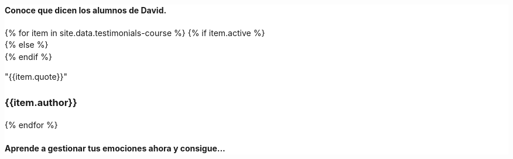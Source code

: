 
<div class="strip">
  <div class="container-sm pt-6 pb-4 px-3">
    <div class="feature-product-title">
      <h4>Conoce que dicen los alumnos de David.</h4>
    </div>
  </div>
  <div class="container-sm pb-6 px-">
    <div class="row">
      <div class="col-12">
        <div id="carouselExampleControls" class="carousel slide" data-bs-ride="carousel">
          <div class="carousel-inner">
            {% for item in site.data.testimonials-course %}
            {% if item.active %}
              <div class="carousel-item active">
            {% else %}
              <div class="carousel-item">
            {% endif %}
                <div class="text-center">
                  <p class="testimonial-quote">"{{item.quote}}"</p>
                  <h3 class="testimonial-author">{{item.author}}</h3>
                </div>
              </div>
            {% endfor %}
          </div>
        </div>
      </div>
    </div>
  </div>
</div>

<div class="strip-white" id="plans">
  <div class="container-sm pb-6 pt-6 px-3">
    <div class="row">
    <div class="col-12">
      <div class="feature-product-title pb-4">
        <h4>Aprende a gestionar tus emociones ahora y consigue...</h4>
      </div>
      </div>
      <div class="col-12 col-md-6 col-lg-6 pb-4">  